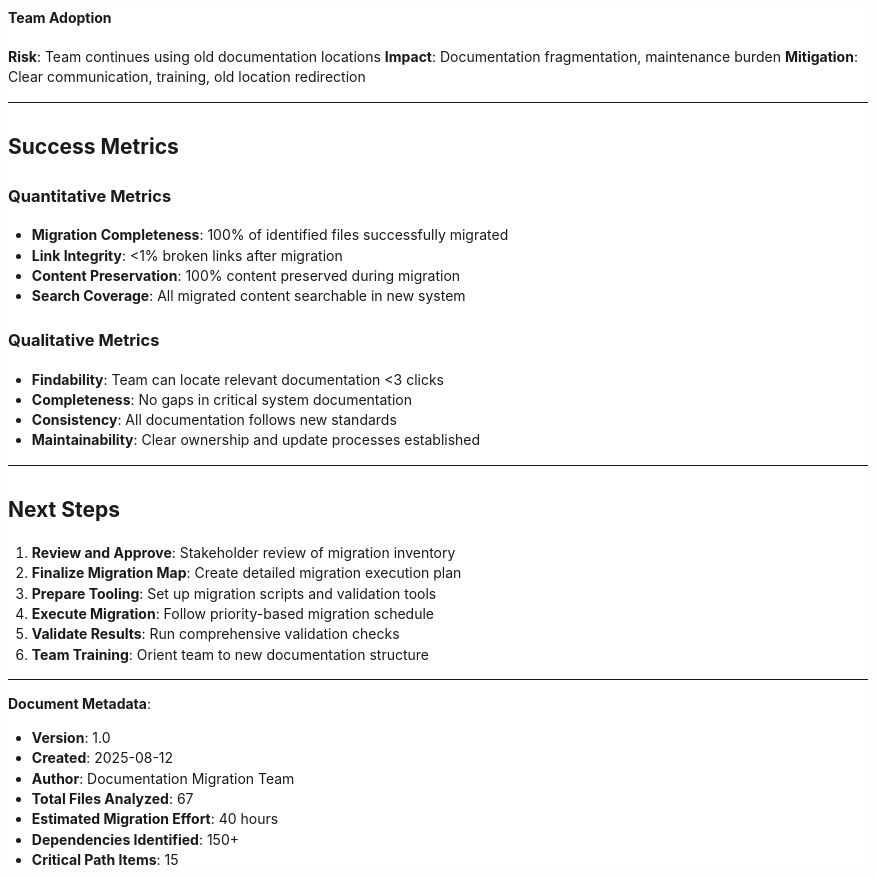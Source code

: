 #### Team Adoption
**Risk**: Team continues using old documentation locations
**Impact**: Documentation fragmentation, maintenance burden
**Mitigation**: Clear communication, training, old location redirection

---

## Success Metrics

### Quantitative Metrics
- **Migration Completeness**: 100% of identified files successfully migrated
- **Link Integrity**: <1% broken links after migration
- **Content Preservation**: 100% content preserved during migration
- **Search Coverage**: All migrated content searchable in new system

### Qualitative Metrics
- **Findability**: Team can locate relevant documentation <3 clicks
- **Completeness**: No gaps in critical system documentation
- **Consistency**: All documentation follows new standards
- **Maintainability**: Clear ownership and update processes established

---

## Next Steps

1. **Review and Approve**: Stakeholder review of migration inventory
2. **Finalize Migration Map**: Create detailed migration execution plan
3. **Prepare Tooling**: Set up migration scripts and validation tools
4. **Execute Migration**: Follow priority-based migration schedule
5. **Validate Results**: Run comprehensive validation checks
6. **Team Training**: Orient team to new documentation structure

---

**Document Metadata**:
- **Version**: 1.0
- **Created**: 2025-08-12
- **Author**: Documentation Migration Team
- **Total Files Analyzed**: 67
- **Estimated Migration Effort**: 40 hours
- **Dependencies Identified**: 150+
- **Critical Path Items**: 15
